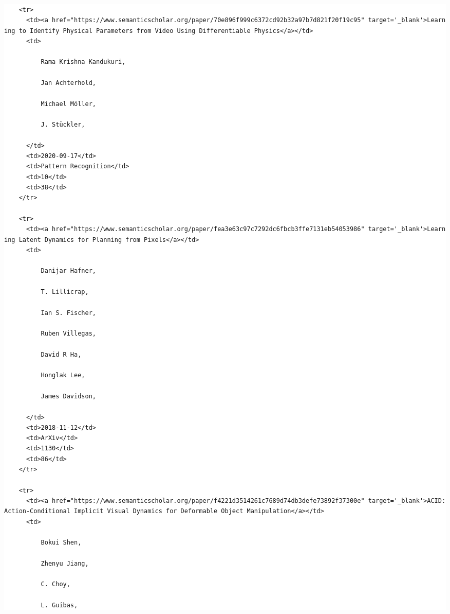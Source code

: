         <tr>
          <td><a href="https://www.semanticscholar.org/paper/70e896f999c6372cd92b32a97b7d821f20f19c95" target='_blank'>Learning to Identify Physical Parameters from Video Using Differentiable Physics</a></td>
          <td>
            
              Rama Krishna Kandukuri,
            
              Jan Achterhold,
            
              Michael Möller,
            
              J. Stückler,
            
          </td>
          <td>2020-09-17</td>
          <td>Pattern Recognition</td>
          <td>10</td>
          <td>38</td>
        </tr>
    
        <tr>
          <td><a href="https://www.semanticscholar.org/paper/fea3e63c97c7292dc6fbcb3ffe7131eb54053986" target='_blank'>Learning Latent Dynamics for Planning from Pixels</a></td>
          <td>
            
              Danijar Hafner,
            
              T. Lillicrap,
            
              Ian S. Fischer,
            
              Ruben Villegas,
            
              David R Ha,
            
              Honglak Lee,
            
              James Davidson,
            
          </td>
          <td>2018-11-12</td>
          <td>ArXiv</td>
          <td>1130</td>
          <td>86</td>
        </tr>
    
        <tr>
          <td><a href="https://www.semanticscholar.org/paper/f4221d3514261c7689d74db3defe73892f37300e" target='_blank'>ACID: Action-Conditional Implicit Visual Dynamics for Deformable Object Manipulation</a></td>
          <td>
            
              Bokui Shen,
            
              Zhenyu Jiang,
            
              C. Choy,
            
              L. Guibas,
            